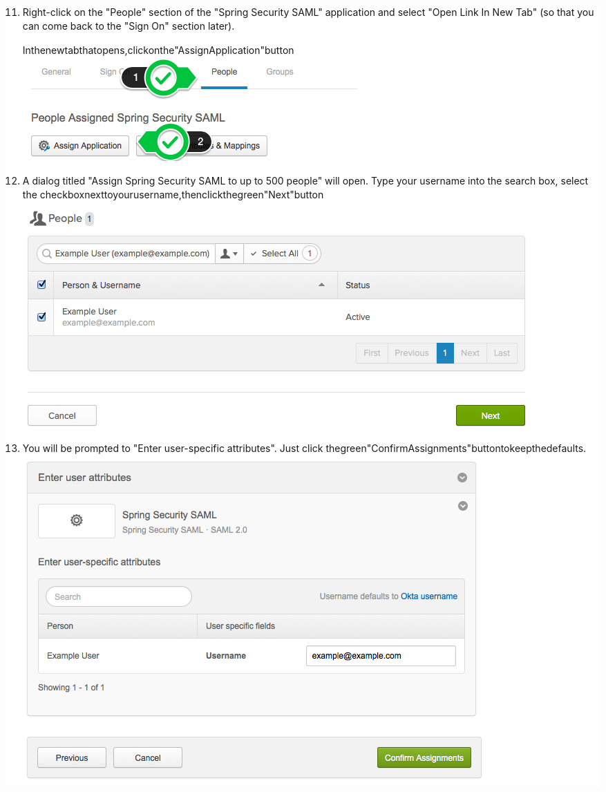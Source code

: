 11. Right-click on the "People" section of the "Spring Security SAML"
	application and select "Open Link In New Tab" (so that you can come
	back to the "Sign On" section later).

	Inthenewtabthatopens,clickonthe"AssignApplication"button![Assign Application](/assets/img/spring-security-saml-okta-assign-people-to-application.png "Assign Application")

12. A dialog titled "Assign Spring Security SAML to up to 500 people"
	will open. Type your username into the search box, select the
	checkboxnexttoyourusername,thenclickthegreen"Next"button![People search box](/assets/img/okta-admin-ui-confirm-assignments.png "People search box")

13. You will be prompted to "Enter user-specific attributes". Just click
	thegreen"ConfirmAssignments"buttontokeepthedefaults.![Enter user attributes](/assets/img/spring-security-saml-okta-confirm-assignments.png "Enter user attributes")
